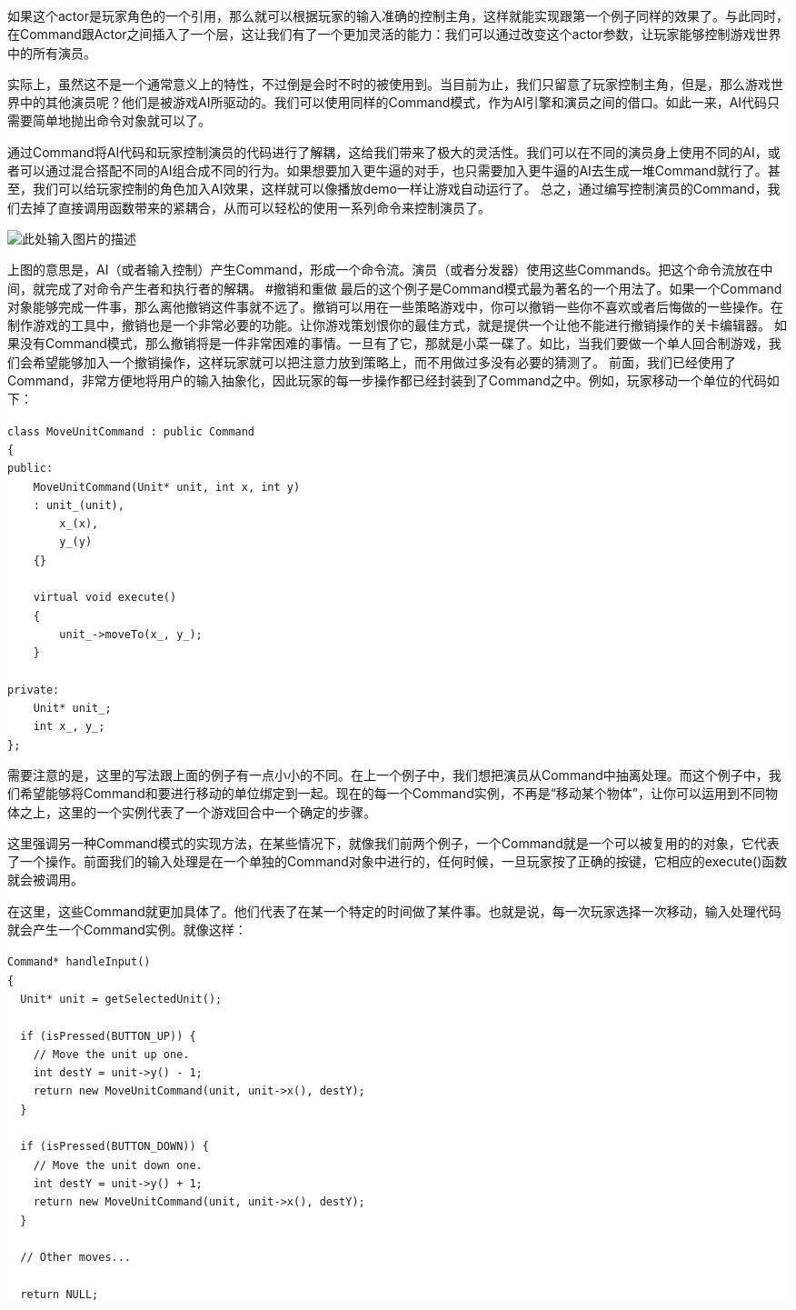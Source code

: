 如果这个actor是玩家角色的一个引用，那么就可以根据玩家的输入准确的控制主角，这样就能实现跟第一个例子同样的效果了。与此同时，在Command跟Actor之间插入了一个层，这让我们有了一个更加灵活的能力：我们可以通过改变这个actor参数，让玩家能够控制游戏世界中的所有演员。

实际上，虽然这不是一个通常意义上的特性，不过倒是会时不时的被使用到。当目前为止，我们只留意了玩家控制主角，但是，那么游戏世界中的其他演员呢？他们是被游戏AI所驱动的。我们可以使用同样的Command模式，作为AI引擎和演员之间的借口。如此一来，AI代码只需要简单地抛出命令对象就可以了。

通过Command将AI代码和玩家控制演员的代码进行了解耦，这给我们带来了极大的灵活性。我们可以在不同的演员身上使用不同的AI，或者可以通过混合搭配不同的AI组合成不同的行为。如果想要加入更牛逼的对手，也只需要加入更牛逼的AI去生成一堆Command就行了。甚至，我们可以给玩家控制的角色加入AI效果，这样就可以像播放demo一样让游戏自动运行了。
总之，通过编写控制演员的Command，我们去掉了直接调用函数带来的紧耦合，从而可以轻松的使用一系列命令来控制演员了。

![此处输入图片的描述][3]

上图的意思是，AI（或者输入控制）产生Command，形成一个命令流。演员（或者分发器）使用这些Commands。把这个命令流放在中间，就完成了对命令产生者和执行者的解耦。
#撤销和重做
最后的这个例子是Command模式最为著名的一个用法了。如果一个Command对象能够完成一件事，那么离他撤销这件事就不远了。撤销可以用在一些策略游戏中，你可以撤销一些你不喜欢或者后悔做的一些操作。在制作游戏的工具中，撤销也是一个非常必要的功能。让你游戏策划恨你的最佳方式，就是提供一个让他不能进行撤销操作的关卡编辑器。
如果没有Command模式，那么撤销将是一件非常困难的事情。一旦有了它，那就是小菜一碟了。如比，当我们要做一个单人回合制游戏，我们会希望能够加入一个撤销操作，这样玩家就可以把注意力放到策略上，而不用做过多没有必要的猜测了。
前面，我们已经使用了Command，非常方便地将用户的输入抽象化，因此玩家的每一步操作都已经封装到了Command之中。例如，玩家移动一个单位的代码如下：
```
class MoveUnitCommand : public Command
{
public:
    MoveUnitCommand(Unit* unit, int x, int y)
    : unit_(unit),
        x_(x),
        y_(y)
    {}

    virtual void execute()
    {
        unit_->moveTo(x_, y_);
    }

private:
    Unit* unit_;
    int x_, y_;
};
```
需要注意的是，这里的写法跟上面的例子有一点小小的不同。在上一个例子中，我们想把演员从Command中抽离处理。而这个例子中，我们希望能够将Command和要进行移动的单位绑定到一起。现在的每一个Command实例，不再是“移动某个物体”，让你可以运用到不同物体之上，这里的一个实例代表了一个游戏回合中一个确定的步骤。

这里强调另一种Command模式的实现方法，在某些情况下，就像我们前两个例子，一个Command就是一个可以被复用的的对象，它代表了一个操作。前面我们的输入处理是在一个单独的Command对象中进行的，任何时候，一旦玩家按了正确的按键，它相应的execute()函数就会被调用。

在这里，这些Command就更加具体了。他们代表了在某一个特定的时间做了某件事。也就是说，每一次玩家选择一次移动，输入处理代码就会产生一个Command实例。就像这样：
```
Command* handleInput()
{
  Unit* unit = getSelectedUnit();

  if (isPressed(BUTTON_UP)) {
    // Move the unit up one.
    int destY = unit->y() - 1;
    return new MoveUnitCommand(unit, unit->x(), destY);
  }

  if (isPressed(BUTTON_DOWN)) {
    // Move the unit down one.
    int destY = unit->y() + 1;
    return new MoveUnitCommand(unit, unit->x(), destY);
  }

  // Other moves...

  return NULL;
```

  [1]: http://7pn4yt.com1.z0.glb.clouddn.com/patternsarchitecturecommand-buttons-one.png
  [2]: http://7pn4yt.com1.z0.glb.clouddn.com/patternsarchitecturecommand-buttons-two.png
  [3]: http://7pn4yt.com1.z0.glb.clouddn.com/patternsarchitecturecommand-stream.png
  [4]: http://7pn4yt.com1.z0.glb.clouddn.com/patternsarchitecturecommand-undo.png